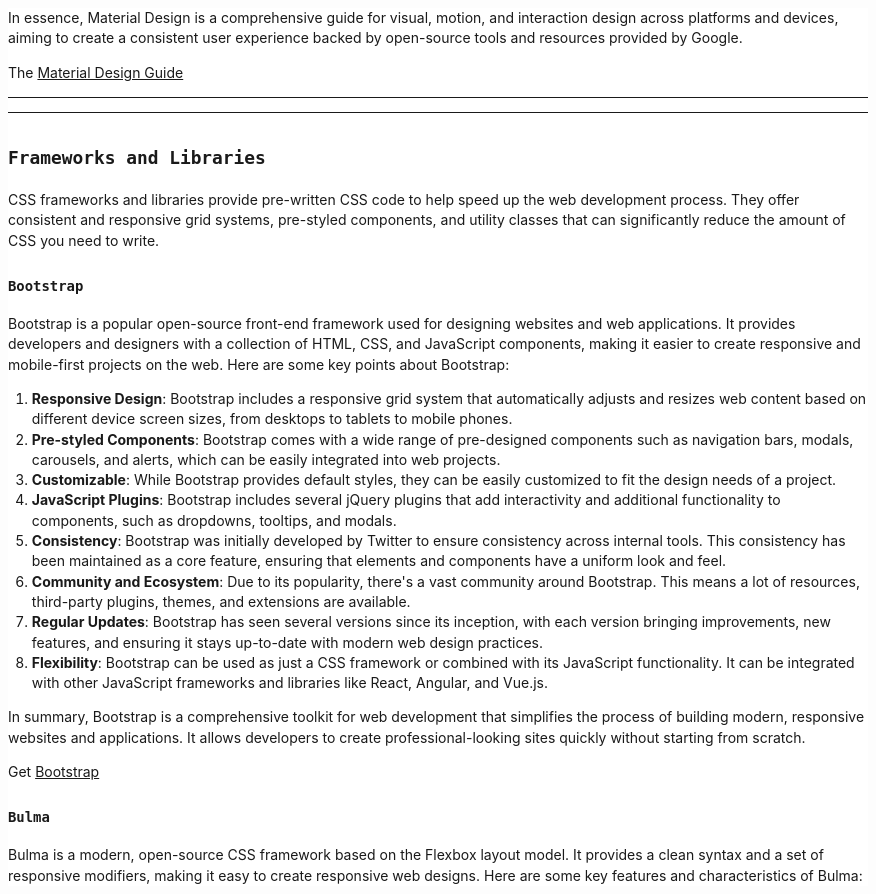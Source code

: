 In essence, Material Design is a comprehensive guide for visual, motion, and interaction design across platforms and devices, aiming to create a consistent user experience backed by open-source tools and resources provided by Google.

The [Material Design Guide](https://m3.material.io/)

---

---

## `Frameworks and Libraries`

CSS frameworks and libraries provide pre-written CSS code to help speed up the web development process. They offer consistent and responsive grid systems, pre-styled components, and utility classes that can significantly reduce the amount of CSS you need to write.

### `Bootstrap`

Bootstrap is a popular open-source front-end framework used for designing websites and web applications. It provides developers and designers with a collection of HTML, CSS, and JavaScript components, making it easier to create responsive and mobile-first projects on the web. Here are some key points about Bootstrap:

1. **Responsive Design**: Bootstrap includes a responsive grid system that automatically adjusts and resizes web content based on different device screen sizes, from desktops to tablets to mobile phones.
1. **Pre-styled Components**: Bootstrap comes with a wide range of pre-designed components such as navigation bars, modals, carousels, and alerts, which can be easily integrated into web projects.
1. **Customizable**: While Bootstrap provides default styles, they can be easily customized to fit the design needs of a project.
1. **JavaScript Plugins**: Bootstrap includes several jQuery plugins that add interactivity and additional functionality to components, such as dropdowns, tooltips, and modals.
1. **Consistency**: Bootstrap was initially developed by Twitter to ensure consistency across internal tools. This consistency has been maintained as a core feature, ensuring that elements and components have a uniform look and feel.
1. **Community and Ecosystem**: Due to its popularity, there's a vast community around Bootstrap. This means a lot of resources, third-party plugins, themes, and extensions are available.
1. **Regular Updates**: Bootstrap has seen several versions since its inception, with each version bringing improvements, new features, and ensuring it stays up-to-date with modern web design practices.
1. **Flexibility**: Bootstrap can be used as just a CSS framework or combined with its JavaScript functionality. It can be integrated with other JavaScript frameworks and libraries like React, Angular, and Vue.js.

In summary, Bootstrap is a comprehensive toolkit for web development that simplifies the process of building modern, responsive websites and applications. It allows developers to create professional-looking sites quickly without starting from scratch.

Get [Bootstrap](https://getbootstrap.com/)

### `Bulma`

Bulma is a modern, open-source CSS framework based on the Flexbox layout model. It provides a clean syntax and a set of responsive modifiers, making it easy to create responsive web designs. Here are some key features and characteristics of Bulma:
